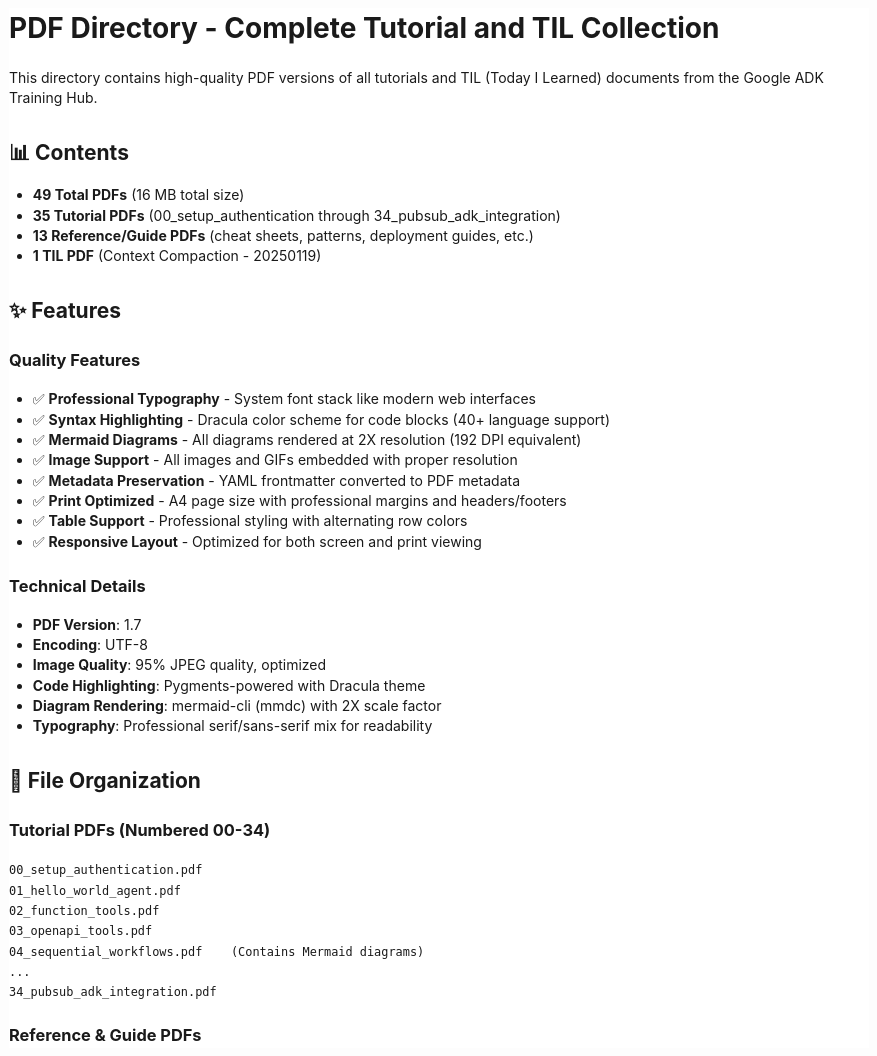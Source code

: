 # PDF Directory - Complete Tutorial and TIL Collection

This directory contains high-quality PDF versions of all tutorials and TIL (Today I Learned) documents from the Google ADK Training Hub.

## 📊 Contents

- **49 Total PDFs** (16 MB total size)
- **35 Tutorial PDFs** (00_setup_authentication through 34_pubsub_adk_integration)
- **13 Reference/Guide PDFs** (cheat sheets, patterns, deployment guides, etc.)
- **1 TIL PDF** (Context Compaction - 20250119)

## ✨ Features

### Quality Features

- ✅ **Professional Typography** - System font stack like modern web interfaces
- ✅ **Syntax Highlighting** - Dracula color scheme for code blocks (40+ language support)
- ✅ **Mermaid Diagrams** - All diagrams rendered at 2X resolution (192 DPI equivalent)
- ✅ **Image Support** - All images and GIFs embedded with proper resolution
- ✅ **Metadata Preservation** - YAML frontmatter converted to PDF metadata
- ✅ **Print Optimized** - A4 page size with professional margins and headers/footers
- ✅ **Table Support** - Professional styling with alternating row colors
- ✅ **Responsive Layout** - Optimized for both screen and print viewing

### Technical Details

- **PDF Version**: 1.7
- **Encoding**: UTF-8
- **Image Quality**: 95% JPEG quality, optimized
- **Code Highlighting**: Pygments-powered with Dracula theme
- **Diagram Rendering**: mermaid-cli (mmdc) with 2X scale factor
- **Typography**: Professional serif/sans-serif mix for readability

## 📂 File Organization

### Tutorial PDFs (Numbered 00-34)

```
00_setup_authentication.pdf
01_hello_world_agent.pdf
02_function_tools.pdf
03_openapi_tools.pdf
04_sequential_workflows.pdf    (Contains Mermaid diagrams)
...
34_pubsub_adk_integration.pdf
```

### Reference & Guide PDFs
